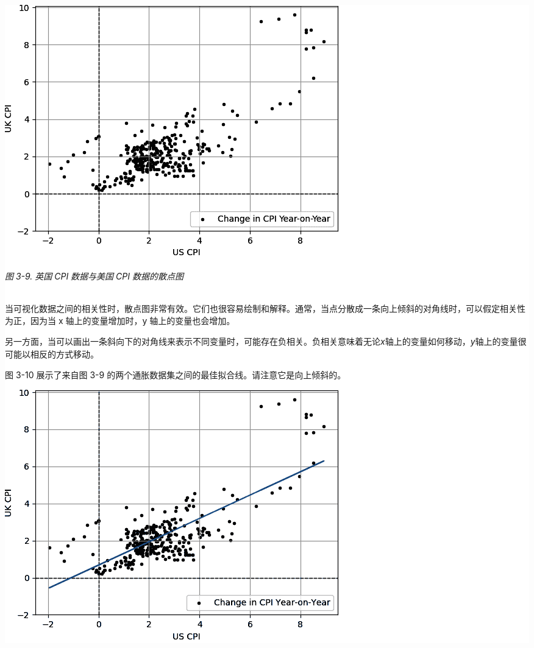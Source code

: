 ![](img/dlff_0309.png)

###### 图 3-9. 英国 CPI 数据与美国 CPI 数据的散点图

当可视化数据之间的相关性时，散点图非常有效。它们也很容易绘制和解释。通常，当点分散成一条向上倾斜的对角线时，可以假定相关性为正，因为当 x 轴上的变量增加时，y 轴上的变量也会增加。

另一方面，当可以画出一条斜向下的对角线来表示不同变量时，可能存在负相关。负相关意味着无论*x*轴上的变量如何移动，*y*轴上的变量很可能以相反的方式移动。

图 3-10 展示了来自图 3-9 的两个通胀数据集之间的最佳拟合线。请注意它是向上倾斜的。

![](img/dlff_0310.png)
